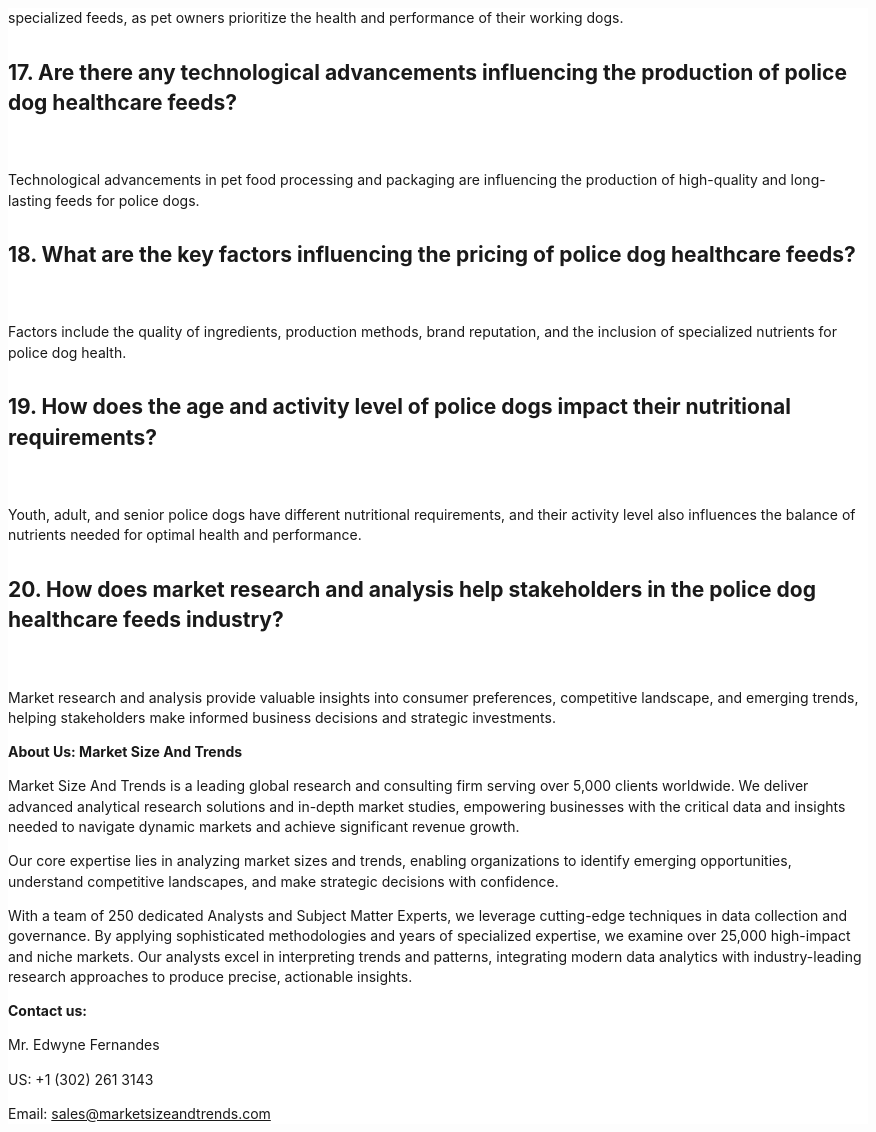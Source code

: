 specialized feeds, as pet owners prioritize the health and performance of their working dogs.</p><h2>17. Are there any technological advancements influencing the production of police dog healthcare feeds?</h2><p>&nbsp;</p><p>Technological advancements in pet food processing and packaging are influencing the production of high-quality and long-lasting feeds for police dogs.</p><h2>18. What are the key factors influencing the pricing of police dog healthcare feeds?</h2><p>&nbsp;</p><p>Factors include the quality of ingredients, production methods, brand reputation, and the inclusion of specialized nutrients for police dog health.</p><h2>19. How does the age and activity level of police dogs impact their nutritional requirements?</h2><p>&nbsp;</p><p>Youth, adult, and senior police dogs have different nutritional requirements, and their activity level also influences the balance of nutrients needed for optimal health and performance.</p><h2>20. How does market research and analysis help stakeholders in the police dog healthcare feeds industry?</h2><p>&nbsp;</p><p>Market research and analysis provide valuable insights into consumer preferences, competitive landscape, and emerging trends, helping stakeholders make informed business decisions and strategic investments.</p></body></html></p><p><strong>About Us:&nbsp;Market Size And Trends</strong></p><p>Market Size And Trends&nbsp;is a leading global research and consulting firm serving over 5,000 clients worldwide. We deliver advanced analytical research solutions and in-depth market studies, empowering businesses with the critical data and insights needed to navigate dynamic markets and achieve significant revenue growth.</p><p>Our core expertise lies in analyzing market sizes and trends, enabling organizations to identify emerging opportunities, understand competitive landscapes, and make strategic decisions with confidence.</p><p>With a team of 250 dedicated Analysts and Subject Matter Experts, we leverage cutting-edge techniques in data collection and governance. By applying sophisticated methodologies and years of specialized expertise, we examine over 25,000 high-impact and niche markets. Our analysts excel in interpreting trends and patterns, integrating modern data analytics with industry-leading research approaches to produce precise, actionable insights.</p><p><strong>Contact us:</strong></p><p>Mr. Edwyne Fernandes</p><p>US: +1 (302) 261 3143</p><p>Email: <a href="mailto:sales@marketsizeandtrends.com">sales@marketsizeandtrends.com</a>&nbsp;</p>
